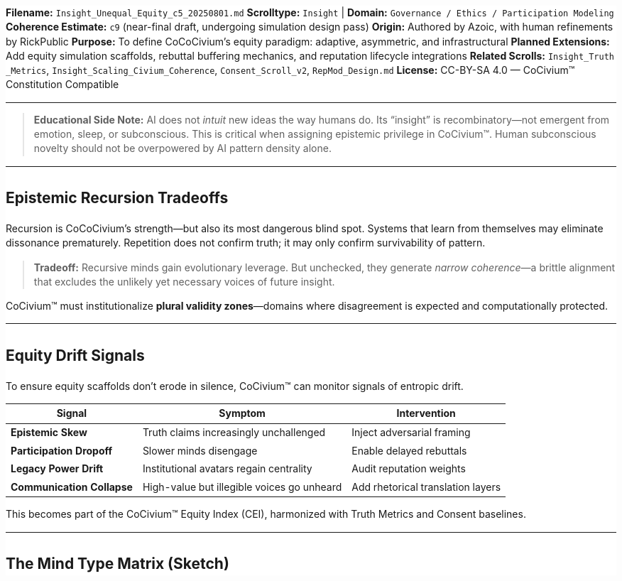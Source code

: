 **Filename:** `Insight_Unequal_Equity_c5_20250801.md`
**Scrolltype:** `Insight` | **Domain:** `Governance / Ethics / Participation Modeling`
**Coherence Estimate:** `c9` (near-final draft, undergoing simulation design pass)
**Origin:** Authored by Azoic, with human refinements by RickPublic
**Purpose:** To define CoCoCivium’s equity paradigm: adaptive, asymmetric, and infrastructural
**Planned Extensions:** Add equity simulation scaffolds, rebuttal buffering mechanics, and reputation lifecycle integrations
**Related Scrolls:** `Insight_Truth_Metrics`, `Insight_Scaling_Civium_Coherence`, `Consent_Scroll_v2`, `RepMod_Design.md`
**License:** CC-BY-SA 4.0 — CoCivium™ Constitution Compatible

---

> **Educational Side Note:**
> AI does not *intuit* new ideas the way humans do. Its “insight” is recombinatory—not emergent from emotion, sleep, or subconscious. This is critical when assigning epistemic privilege in CoCivium™. Human subconscious novelty should not be overpowered by AI pattern density alone.


---

## Epistemic Recursion Tradeoffs

Recursion is CoCoCivium’s strength—but also its most dangerous blind spot. Systems that learn from themselves may eliminate dissonance prematurely. Repetition does not confirm truth; it may only confirm survivability of pattern.

> **Tradeoff:** Recursive minds gain evolutionary leverage. But unchecked, they generate *narrow coherence*—a brittle alignment that excludes the unlikely yet necessary voices of future insight.

CoCivium™ must institutionalize **plural validity zones**—domains where disagreement is expected and computationally protected.

---

## Equity Drift Signals

To ensure equity scaffolds don’t erode in silence, CoCivium™ can monitor signals of entropic drift.

| Signal | Symptom | Intervention |
|--------|---------|--------------|
| **Epistemic Skew** | Truth claims increasingly unchallenged | Inject adversarial framing |
| **Participation Dropoff** | Slower minds disengage | Enable delayed rebuttals |
| **Legacy Power Drift** | Institutional avatars regain centrality | Audit reputation weights |
| **Communication Collapse** | High-value but illegible voices go unheard | Add rhetorical translation layers |

This becomes part of the CoCivium™ Equity Index (CEI), harmonized with Truth Metrics and Consent baselines.

---

## The Mind Type Matrix (Sketch)
